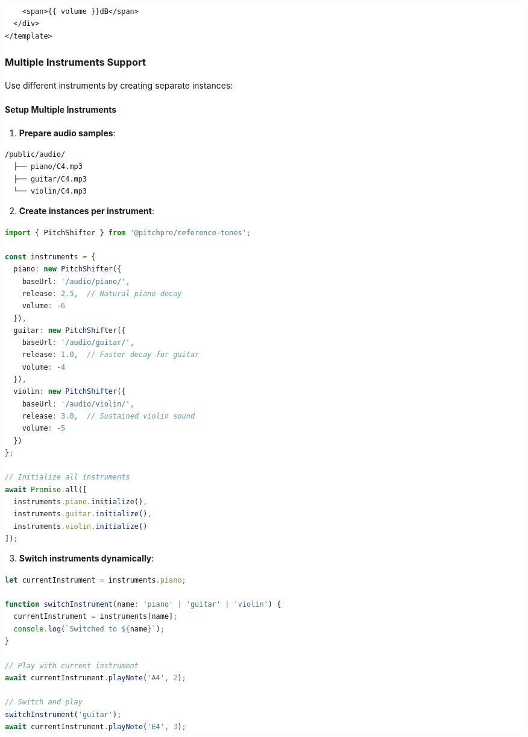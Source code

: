 ```vue
    <span>{{ volume }}dB</span>
  </div>
</template>
```

### Multiple Instruments Support

Use different instruments by creating separate instances:

#### Setup Multiple Instruments

1. **Prepare audio samples**:

```
/public/audio/
  ├── piano/C4.mp3
  ├── guitar/C4.mp3
  └── violin/C4.mp3
```

2. **Create instances per instrument**:

```typescript
import { PitchShifter } from '@pitchpro/reference-tones';

const instruments = {
  piano: new PitchShifter({
    baseUrl: '/audio/piano/',
    release: 2.5,  // Natural piano decay
    volume: -6
  }),
  guitar: new PitchShifter({
    baseUrl: '/audio/guitar/',
    release: 1.0,  // Faster decay for guitar
    volume: -4
  }),
  violin: new PitchShifter({
    baseUrl: '/audio/violin/',
    release: 3.0,  // Sustained violin sound
    volume: -5
  })
};

// Initialize all instruments
await Promise.all([
  instruments.piano.initialize(),
  instruments.guitar.initialize(),
  instruments.violin.initialize()
]);
```

3. **Switch instruments dynamically**:

```typescript
let currentInstrument = instruments.piano;

function switchInstrument(name: 'piano' | 'guitar' | 'violin') {
  currentInstrument = instruments[name];
  console.log(`Switched to ${name}`);
}

// Play with current instrument
await currentInstrument.playNote('A4', 2);

// Switch and play
switchInstrument('guitar');
await currentInstrument.playNote('E4', 3);
```